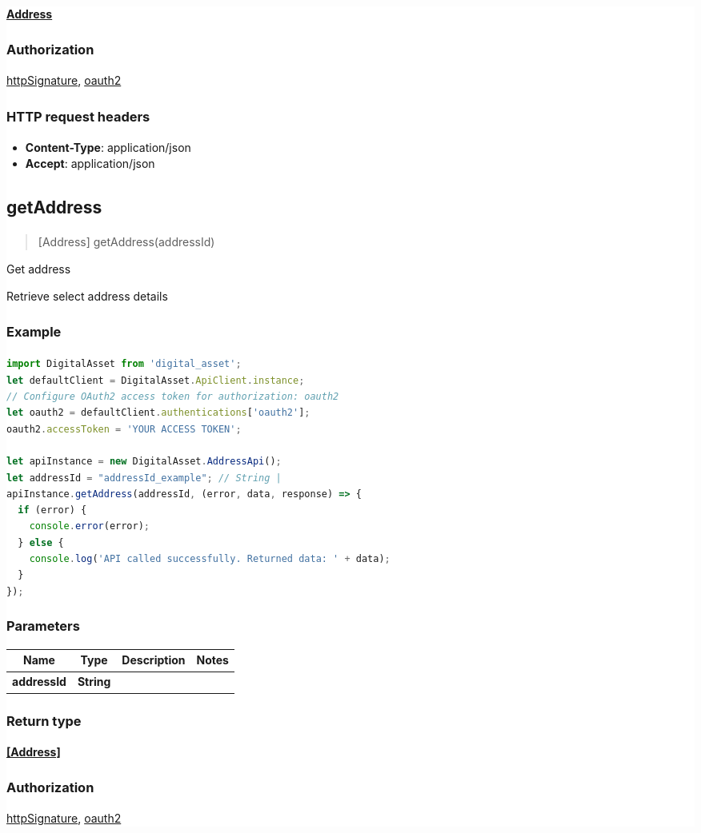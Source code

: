 [**Address**](Address.md)

### Authorization

[httpSignature](../README.md#httpSignature), [oauth2](../README.md#oauth2)

### HTTP request headers

- **Content-Type**: application/json
- **Accept**: application/json


## getAddress

> [Address] getAddress(addressId)

Get address

Retrieve select address details

### Example

```javascript
import DigitalAsset from 'digital_asset';
let defaultClient = DigitalAsset.ApiClient.instance;
// Configure OAuth2 access token for authorization: oauth2
let oauth2 = defaultClient.authentications['oauth2'];
oauth2.accessToken = 'YOUR ACCESS TOKEN';

let apiInstance = new DigitalAsset.AddressApi();
let addressId = "addressId_example"; // String | 
apiInstance.getAddress(addressId, (error, data, response) => {
  if (error) {
    console.error(error);
  } else {
    console.log('API called successfully. Returned data: ' + data);
  }
});
```

### Parameters


Name | Type | Description  | Notes
------------- | ------------- | ------------- | -------------
 **addressId** | **String**|  | 

### Return type

[**[Address]**](Address.md)

### Authorization

[httpSignature](../README.md#httpSignature), [oauth2](../README.md#oauth2)
